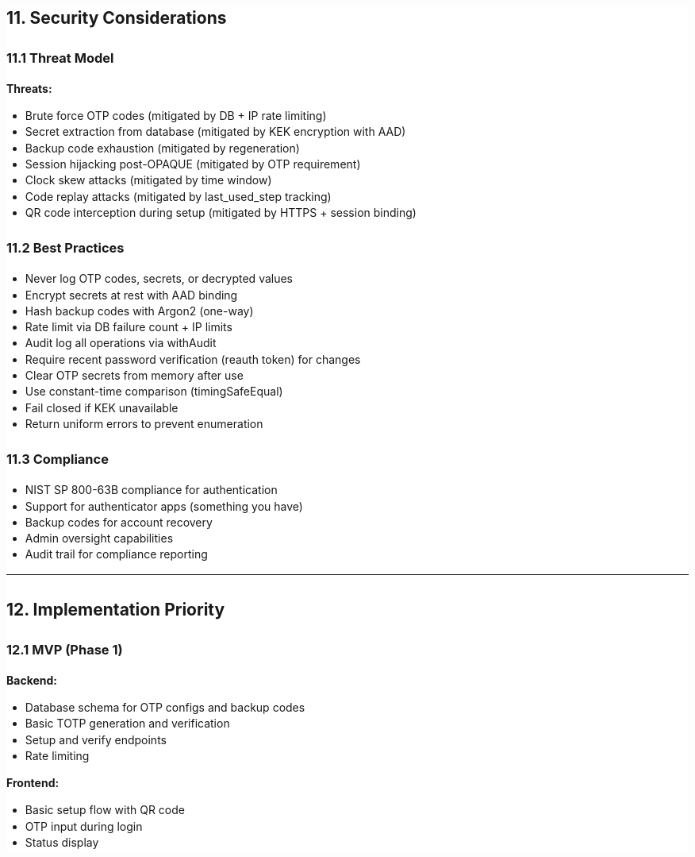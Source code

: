 
## 11. Security Considerations

### 11.1 Threat Model

**Threats:**
- Brute force OTP codes (mitigated by DB + IP rate limiting)
- Secret extraction from database (mitigated by KEK encryption with AAD)
- Backup code exhaustion (mitigated by regeneration)
- Session hijacking post-OPAQUE (mitigated by OTP requirement)
- Clock skew attacks (mitigated by time window)
- Code replay attacks (mitigated by last_used_step tracking)
- QR code interception during setup (mitigated by HTTPS + session binding)

### 11.2 Best Practices

- Never log OTP codes, secrets, or decrypted values
- Encrypt secrets at rest with AAD binding
- Hash backup codes with Argon2 (one-way)
- Rate limit via DB failure count + IP limits
- Audit log all operations via withAudit
- Require recent password verification (reauth token) for changes
- Clear OTP secrets from memory after use
- Use constant-time comparison (timingSafeEqual)
- Fail closed if KEK unavailable
- Return uniform errors to prevent enumeration

### 11.3 Compliance

- NIST SP 800-63B compliance for authentication
- Support for authenticator apps (something you have)
- Backup codes for account recovery
- Admin oversight capabilities
- Audit trail for compliance reporting

---

## 12. Implementation Priority

### 12.1 MVP (Phase 1)

**Backend:**
- Database schema for OTP configs and backup codes
- Basic TOTP generation and verification
- Setup and verify endpoints
- Rate limiting

**Frontend:**
- Basic setup flow with QR code
- OTP input during login
- Status display
